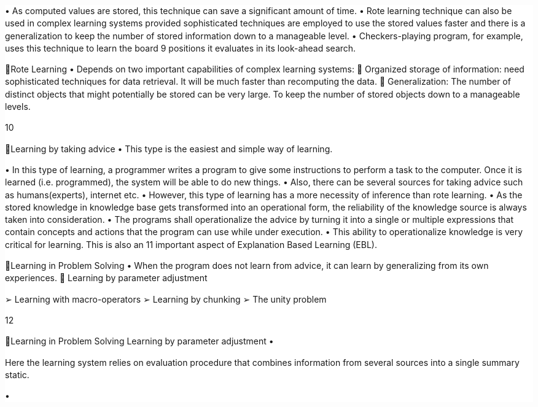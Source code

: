 • As computed values are stored, this technique can save a significant amount of time.
• Rote learning technique can also be used in complex learning systems provided
sophisticated techniques are employed to use the stored values faster and there is a
generalization to keep the number of stored information down to a manageable level.
• Checkers-playing program, for example, uses this technique to learn the board
9
positions it evaluates in its look-ahead search.

Rote Learning
• Depends on two important capabilities of complex learning systems:
➢ Organized storage of information: need sophisticated techniques for data
retrieval. It will be much faster than recomputing the data.
➢ Generalization: The number of distinct objects that might potentially be stored
can be very large. To keep the number of stored objects down to a manageable
levels.

10

Learning by taking advice
• This type is the easiest and simple way of learning.

• In this type of learning, a programmer writes a program to give some instructions to
perform a task to the computer. Once it is learned (i.e. programmed), the system will
be able to do new things.
• Also, there can be several sources for taking advice such as humans(experts),
internet etc.
• However, this type of learning has a more necessity of inference than rote learning.
• As the stored knowledge in knowledge base gets transformed into an operational
form, the reliability of the knowledge source is always taken into consideration.
• The programs shall operationalize the advice by turning it into a single or multiple
expressions that contain concepts and actions that the program can use while under
execution.
• This ability to operationalize knowledge is very critical for learning. This is also an
11
important aspect of Explanation Based Learning (EBL).

Learning in Problem Solving
• When the program does not learn from advice, it can learn by generalizing from its
own experiences.
➢ Learning by parameter adjustment

➢ Learning with macro-operators
➢ Learning by chunking
➢ The unity problem

12

Learning in Problem Solving
Learning by parameter adjustment
•

Here the learning system relies on evaluation procedure that combines information from
several sources into a single summary static.

•
